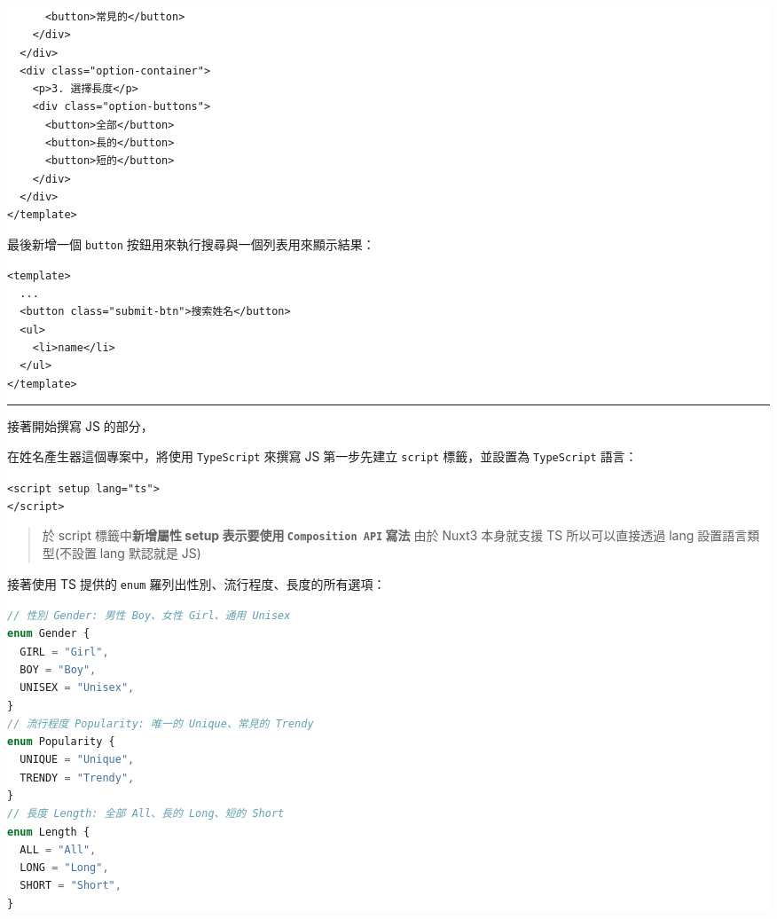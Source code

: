 ```htmlembedded
      <button>常見的</button>
    </div>
  </div>
  <div class="option-container">
    <p>3. 選擇長度</p>
    <div class="option-buttons">
      <button>全部</button>
      <button>長的</button>
      <button>短的</button>
    </div>
  </div>
</template>
```

最後新增一個 `button` 按鈕用來執行搜尋與一個列表用來顯示結果：

```htmlembedded
<template>
  ...
  <button class="submit-btn">搜索姓名</button>
  <ul>
    <li>name</li>
  </ul>
</template>
```

---

接著開始撰寫 JS 的部分，

在姓名產生器這個專案中，將使用 `TypeScript` 來撰寫 JS
第一步先建立 `script` 標籤，並設置為 `TypeScript` 語言：

```htmlembedded
<script setup lang="ts">
</script>
```

> 於 script 標籤中**新增屬性 setup 表示要使用 `Composition API` 寫法**
> 由於 Nuxt3 本身就支援 TS 所以可以直接透過 lang 設置語言類型(不設置 lang 默認就是 JS)

接著使用 TS 提供的 `enum` 羅列出性別、流行程度、長度的所有選項：

```typescript
// 性別 Gender: 男性 Boy、女性 Girl、通用 Unisex
enum Gender {
  GIRL = "Girl",
  BOY = "Boy",
  UNISEX = "Unisex",
}
// 流行程度 Popularity: 唯一的 Unique、常見的 Trendy
enum Popularity {
  UNIQUE = "Unique",
  TRENDY = "Trendy",
}
// 長度 Length: 全部 All、長的 Long、短的 Short
enum Length {
  ALL = "All",
  LONG = "Long",
  SHORT = "Short",
}
```
